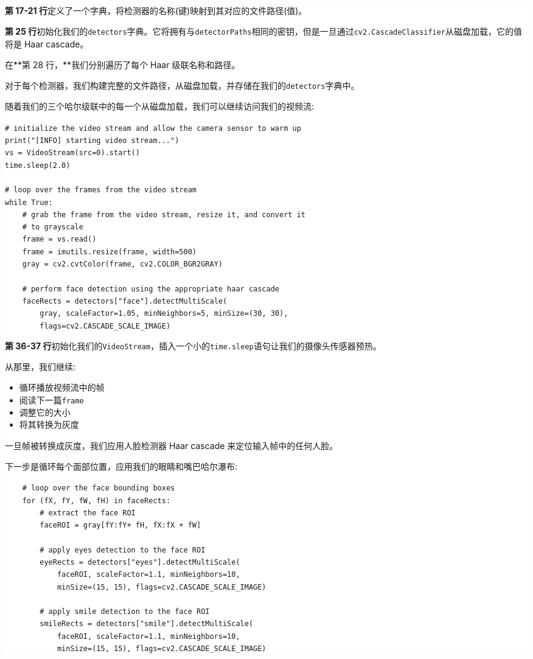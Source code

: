 **第 17-21 行**定义了一个字典，将检测器的名称(键)映射到其对应的文件路径(值)。

**第 25 行**初始化我们的`detectors`字典。它将拥有与`detectorPaths`相同的密钥，但是一旦通过`cv2.CascadeClassifier`从磁盘加载，它的值将是 Haar cascade。

在**第 28 行，**我们分别遍历了每个 Haar 级联名称和路径。

对于每个检测器，我们构建完整的文件路径，从磁盘加载，并存储在我们的`detectors`字典中。

随着我们的三个哈尔级联中的每一个从磁盘加载，我们可以继续访问我们的视频流:

```
# initialize the video stream and allow the camera sensor to warm up
print("[INFO] starting video stream...")
vs = VideoStream(src=0).start()
time.sleep(2.0)

# loop over the frames from the video stream
while True:
	# grab the frame from the video stream, resize it, and convert it
	# to grayscale
	frame = vs.read()
	frame = imutils.resize(frame, width=500)
	gray = cv2.cvtColor(frame, cv2.COLOR_BGR2GRAY)

	# perform face detection using the appropriate haar cascade
	faceRects = detectors["face"].detectMultiScale(
		gray, scaleFactor=1.05, minNeighbors=5, minSize=(30, 30),
		flags=cv2.CASCADE_SCALE_IMAGE)
```

**第 36-37 行**初始化我们的`VideoStream`，插入一个小的`time.sleep`语句让我们的摄像头传感器预热。

从那里，我们继续:

*   循环播放视频流中的帧
*   阅读下一篇`frame`
*   调整它的大小
*   将其转换为灰度

一旦帧被转换成灰度，我们应用人脸检测器 Haar cascade 来定位输入帧中的任何人脸。

下一步是循环每个面部位置，应用我们的眼睛和嘴巴哈尔瀑布:

```
	# loop over the face bounding boxes
	for (fX, fY, fW, fH) in faceRects:
		# extract the face ROI
		faceROI = gray[fY:fY+ fH, fX:fX + fW]

		# apply eyes detection to the face ROI
		eyeRects = detectors["eyes"].detectMultiScale(
			faceROI, scaleFactor=1.1, minNeighbors=10,
			minSize=(15, 15), flags=cv2.CASCADE_SCALE_IMAGE)

		# apply smile detection to the face ROI
		smileRects = detectors["smile"].detectMultiScale(
			faceROI, scaleFactor=1.1, minNeighbors=10,
			minSize=(15, 15), flags=cv2.CASCADE_SCALE_IMAGE)
```
